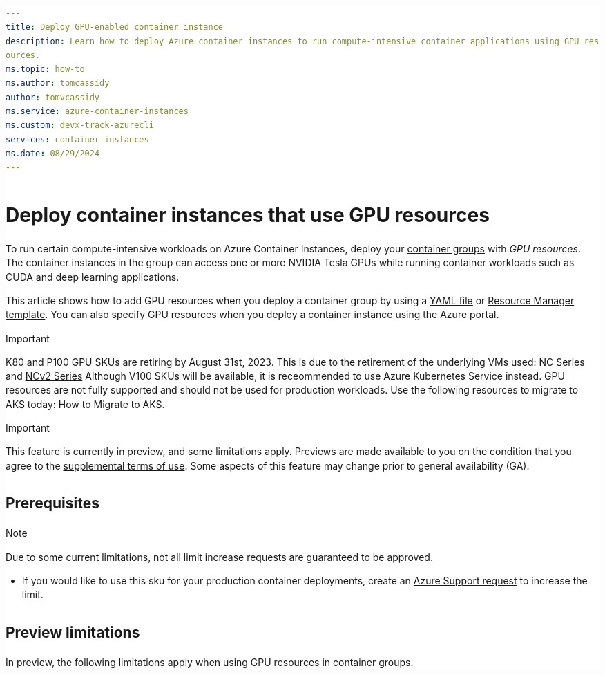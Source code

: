 ```yaml
---
title: Deploy GPU-enabled container instance
description: Learn how to deploy Azure container instances to run compute-intensive container applications using GPU resources.
ms.topic: how-to
ms.author: tomcassidy
author: tomvcassidy
ms.service: azure-container-instances
ms.custom: devx-track-azurecli
services: container-instances
ms.date: 08/29/2024
---
```


# Deploy container instances that use GPU resources

To run certain compute-intensive workloads on Azure Container Instances, deploy your [container groups](container-instances-container-groups.md) with *GPU resources*. The container instances in the group can access one or more NVIDIA Tesla GPUs while running container workloads such as CUDA and deep learning applications.

This article shows how to add GPU resources when you deploy a container group by using a [YAML file](container-instances-multi-container-yaml.md) or [Resource Manager template](container-instances-multi-container-group.md). You can also specify GPU resources when you deploy a container instance using the Azure portal.

> [!IMPORTANT]
> K80 and P100 GPU SKUs are retiring by August 31st, 2023. This is due to the retirement of the underlying VMs used: [NC Series](../virtual-machines/nc-series-retirement.md) and [NCv2 Series](../virtual-machines/ncv2-series-retirement.md) Although V100 SKUs will be available, it is receommended to use Azure Kubernetes Service instead. GPU resources are not fully supported and should not be used for production workloads. Use the following resources to migrate to AKS today: [How to Migrate to AKS](/azure/aks/aks-migration).

> [!IMPORTANT]
> This feature is currently in preview, and some [limitations apply](#preview-limitations). Previews are made available to you on the condition that you agree to the [supplemental terms of use][terms-of-use]. Some aspects of this feature may change prior to general availability (GA).

## Prerequisites

> [!NOTE]
> Due to some current limitations, not all limit increase requests are guaranteed to be approved.

* If you would like to use this sku for your production container deployments, create an [Azure Support request](https://azure.microsoft.com/support) to increase the limit.

## Preview limitations

In preview, the following limitations apply when using GPU resources in container groups.


[aci-vnet-01]: ./media/container-instances-vnet/aci-vnet-01.png
[terms-of-use]: https://azure.microsoft.com/support/legal/preview-supplemental-terms/
[azure-support]: https://portal.azure.com/#blade/Microsoft_Azure_Support/HelpAndSupportBlade/newsupportrequest
[az-container-create]: /cli/azure/container#az_container_create
[az-container-show]: /cli/azure/container#az_container_show
[az-container-logs]: /cli/azure/container#az_container_logs
[az-container-show]: /cli/azure/container#az_container_show
[az-deployment-group-create]: /cli/azure/deployment/group#az_deployment_group_create